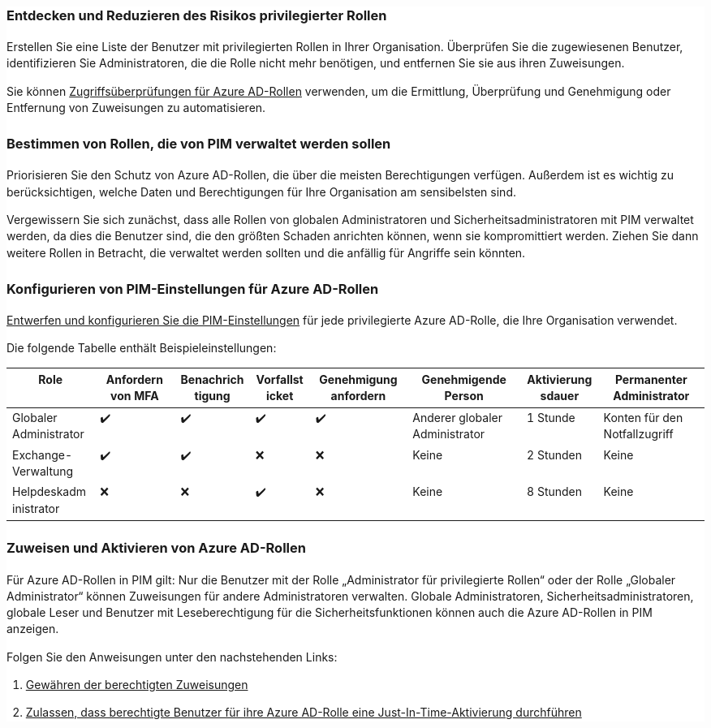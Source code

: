 ### <a name="discover-and-mitigate-privileged-roles"></a>Entdecken und Reduzieren des Risikos privilegierter Rollen

Erstellen Sie eine Liste der Benutzer mit privilegierten Rollen in Ihrer Organisation. Überprüfen Sie die zugewiesenen Benutzer, identifizieren Sie Administratoren, die die Rolle nicht mehr benötigen, und entfernen Sie sie aus ihren Zuweisungen. 

Sie können [Zugriffsüberprüfungen für Azure AD-Rollen](pim-how-to-start-security-review.md) verwenden, um die Ermittlung, Überprüfung und Genehmigung oder Entfernung von Zuweisungen zu automatisieren.

### <a name="determine-roles-to-be-managed-by-pim"></a>Bestimmen von Rollen, die von PIM verwaltet werden sollen

Priorisieren Sie den Schutz von Azure AD-Rollen, die über die meisten Berechtigungen verfügen. Außerdem ist es wichtig zu berücksichtigen, welche Daten und Berechtigungen für Ihre Organisation am sensibelsten sind. 

Vergewissern Sie sich zunächst, dass alle Rollen von globalen Administratoren und Sicherheitsadministratoren mit PIM verwaltet werden, da dies die Benutzer sind, die den größten Schaden anrichten können, wenn sie kompromittiert werden. Ziehen Sie dann weitere Rollen in Betracht, die verwaltet werden sollten und die anfällig für Angriffe sein könnten.

### <a name="configure-pim-settings-for-azure-ad-roles"></a>Konfigurieren von PIM-Einstellungen für Azure AD-Rollen

[Entwerfen und konfigurieren Sie die PIM-Einstellungen](pim-how-to-change-default-settings.md) für jede privilegierte Azure AD-Rolle, die Ihre Organisation verwendet. 

Die folgende Tabelle enthält Beispieleinstellungen:

| Role| Anfordern von MFA| Benachrichtigung| Vorfallsticket| Genehmigung anfordern| Genehmigende Person| Aktivierungsdauer| Permanenter Administrator |
| --- | --- | --- |--- |--- |--- |--- |--- |
| Globaler Administrator| :heavy_check_mark:| :heavy_check_mark:| :heavy_check_mark:| :heavy_check_mark:| Anderer globaler Administrator| 1 Stunde| Konten für den Notfallzugriff |
| Exchange-Verwaltung| :heavy_check_mark:| :heavy_check_mark:| :x:| :x:| Keine| 2 Stunden| Keine |
| Helpdeskadministrator| :x:| :x:| :heavy_check_mark:| :x:| Keine| 8 Stunden| Keine |


### <a name="assign-and-activate-azure-ad-roles"></a>Zuweisen und Aktivieren von Azure AD-Rollen 

Für Azure AD-Rollen in PIM gilt: Nur die Benutzer mit der Rolle „Administrator für privilegierte Rollen“ oder der Rolle „Globaler Administrator“ können Zuweisungen für andere Administratoren verwalten. Globale Administratoren, Sicherheitsadministratoren, globale Leser und Benutzer mit Leseberechtigung für die Sicherheitsfunktionen können auch die Azure AD-Rollen in PIM anzeigen. 

Folgen Sie den Anweisungen unter den nachstehenden Links:

1. [Gewähren der berechtigten Zuweisungen](pim-how-to-add-role-to-user.md)

2. [Zulassen, dass berechtigte Benutzer für ihre Azure AD-Rolle eine Just-In-Time-Aktivierung durchführen](pim-how-to-activate-role.md)
